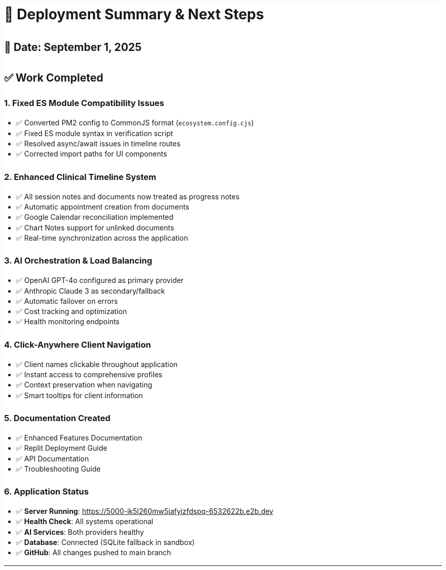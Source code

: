 # 🎉 Deployment Summary & Next Steps

## 📅 Date: September 1, 2025

## ✅ Work Completed

### 1. Fixed ES Module Compatibility Issues
- ✅ Converted PM2 config to CommonJS format (`ecosystem.config.cjs`)
- ✅ Fixed ES module syntax in verification script
- ✅ Resolved async/await issues in timeline routes
- ✅ Corrected import paths for UI components

### 2. Enhanced Clinical Timeline System
- ✅ All session notes and documents now treated as progress notes
- ✅ Automatic appointment creation from documents
- ✅ Google Calendar reconciliation implemented
- ✅ Chart Notes support for unlinked documents
- ✅ Real-time synchronization across the application

### 3. AI Orchestration & Load Balancing
- ✅ OpenAI GPT-4o configured as primary provider
- ✅ Anthropic Claude 3 as secondary/fallback
- ✅ Automatic failover on errors
- ✅ Cost tracking and optimization
- ✅ Health monitoring endpoints

### 4. Click-Anywhere Client Navigation
- ✅ Client names clickable throughout application
- ✅ Instant access to comprehensive profiles
- ✅ Context preservation when navigating
- ✅ Smart tooltips for client information

### 5. Documentation Created
- ✅ Enhanced Features Documentation
- ✅ Replit Deployment Guide
- ✅ API Documentation
- ✅ Troubleshooting Guide

### 6. Application Status
- ✅ **Server Running**: https://5000-ik5l260mw5iafyizfdspq-6532622b.e2b.dev
- ✅ **Health Check**: All systems operational
- ✅ **AI Services**: Both providers healthy
- ✅ **Database**: Connected (SQLite fallback in sandbox)
- ✅ **GitHub**: All changes pushed to main branch

---
